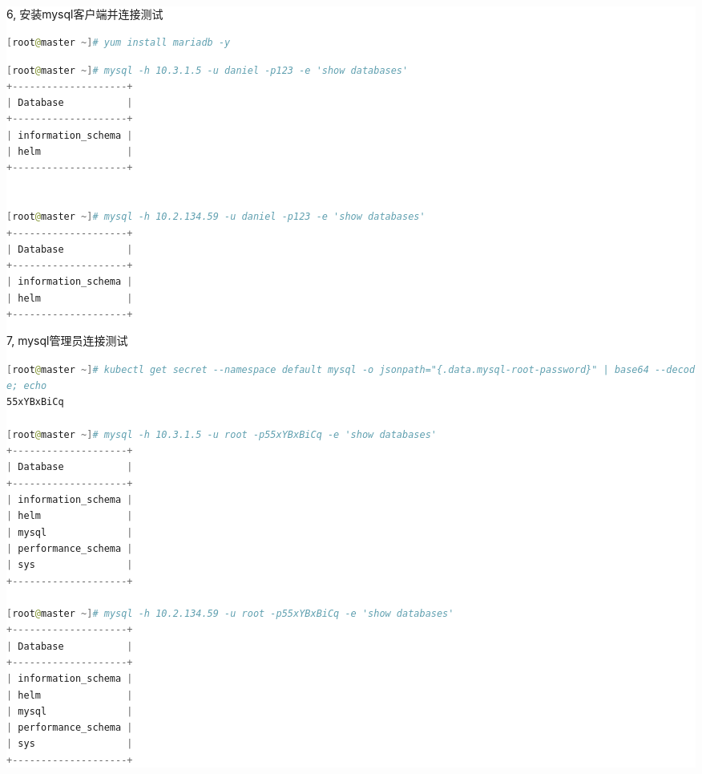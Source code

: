 6, 安装mysql客户端并连接测试

~~~powershell
[root@master ~]# yum install mariadb -y
~~~

~~~powershell
[root@master ~]# mysql -h 10.3.1.5 -u daniel -p123 -e 'show databases'
+--------------------+
| Database           |
+--------------------+
| information_schema |
| helm               |
+--------------------+


[root@master ~]# mysql -h 10.2.134.59 -u daniel -p123 -e 'show databases'
+--------------------+
| Database           |
+--------------------+
| information_schema |
| helm               |
+--------------------+
~~~

7, mysql管理员连接测试

~~~powershell
[root@master ~]# kubectl get secret --namespace default mysql -o jsonpath="{.data.mysql-root-password}" | base64 --decode; echo
55xYBxBiCq

[root@master ~]# mysql -h 10.3.1.5 -u root -p55xYBxBiCq -e 'show databases'
+--------------------+
| Database           |
+--------------------+
| information_schema |
| helm               |
| mysql              |
| performance_schema |
| sys                |
+--------------------+

[root@master ~]# mysql -h 10.2.134.59 -u root -p55xYBxBiCq -e 'show databases'
+--------------------+
| Database           |
+--------------------+
| information_schema |
| helm               |
| mysql              |
| performance_schema |
| sys                |
+--------------------+
~~~
